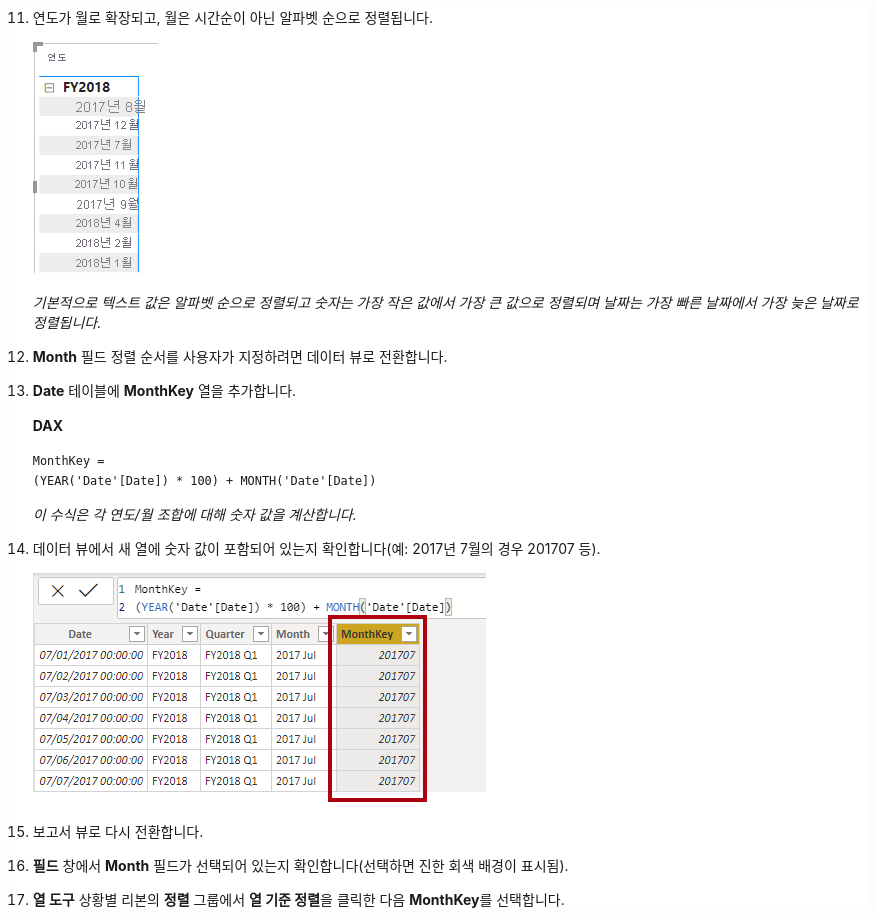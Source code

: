 11. 연도가 월로 확장되고, 월은 시간순이 아닌 알파벳 순으로 정렬됩니다.

    ![그림 20](Linked_image_Files/05-create-dax-calculations-in-power-bi-desktop_image27.png)

    *기본적으로 텍스트 값은 알파벳 순으로 정렬되고 숫자는 가장 작은 값에서 가장 큰 값으로 정렬되며 날짜는 가장 빠른 날짜에서 가장 늦은 날짜로 정렬됩니다.*

12. **Month** 필드 정렬 순서를 사용자가 지정하려면 데이터 뷰로 전환합니다.

13. **Date** 테이블에 **MonthKey** 열을 추가합니다.


    **DAX**


    ```
    MonthKey =
    (YEAR('Date'[Date]) * 100) + MONTH('Date'[Date])
    ```


    *이 수식은 각 연도/월 조합에 대해 숫자 값을 계산합니다.*

14. 데이터 뷰에서 새 열에 숫자 값이 포함되어 있는지 확인합니다(예: 2017년 7월의 경우 201707 등).

    ![그림 21](Linked_image_Files/05-create-dax-calculations-in-power-bi-desktop_image28.png)

15. 보고서 뷰로 다시 전환합니다.

16. **필드** 창에서 **Month** 필드가 선택되어 있는지 확인합니다(선택하면 진한 회색 배경이 표시됨).

17. **열 도구** 상황별 리본의 **정렬** 그룹에서 **열 기준 정렬**을 클릭한 다음 **MonthKey**를 선택합니다.
